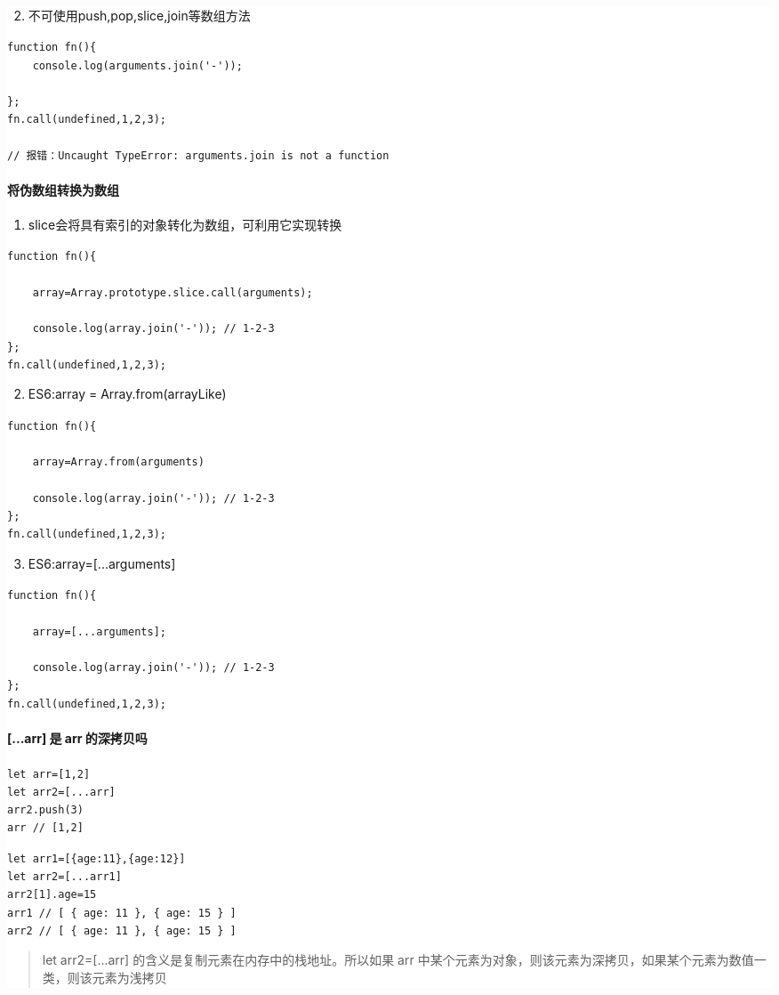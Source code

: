2. 不可使用push,pop,slice,join等数组方法
```
function fn(){
    console.log(arguments.join('-')); 

};
fn.call(undefined,1,2,3);

// 报错：Uncaught TypeError: arguments.join is not a function
```

#### 将伪数组转换为数组
1. slice会将具有索引的对象转化为数组，可利用它实现转换
```
function fn(){

    array=Array.prototype.slice.call(arguments);

    console.log(array.join('-')); // 1-2-3
};
fn.call(undefined,1,2,3);
```
2. ES6:array = Array.from(arrayLike) 
```
function fn(){

    array=Array.from(arguments) 

    console.log(array.join('-')); // 1-2-3
};
fn.call(undefined,1,2,3);
```
3. ES6:array=[...arguments]
```
function fn(){

    array=[...arguments];

    console.log(array.join('-')); // 1-2-3
};
fn.call(undefined,1,2,3);
```

#### [...arr] 是 arr 的深拷贝吗
```
let arr=[1,2]
let arr2=[...arr]
arr2.push(3)
arr // [1,2]
```
```
let arr1=[{age:11},{age:12}]
let arr2=[...arr1]
arr2[1].age=15
arr1 // [ { age: 11 }, { age: 15 } ]
arr2 // [ { age: 11 }, { age: 15 } ]
```
> let arr2=[...arr] 的含义是复制元素在内存中的栈地址。所以如果 arr 中某个元素为对象，则该元素为深拷贝，如果某个元素为数值一类，则该元素为浅拷贝

